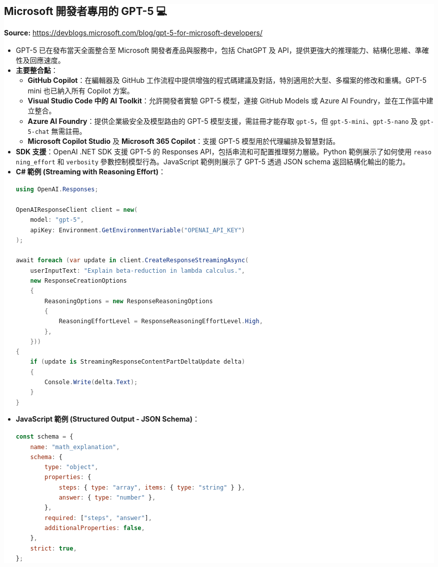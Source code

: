 ## Microsoft 開發者專用的 GPT-5 💻

**Source:** https://devblogs.microsoft.com/blog/gpt-5-for-microsoft-developers/

- GPT-5 已在發布當天全面整合至 Microsoft 開發者產品與服務中，包括 ChatGPT 及 API，提供更強大的推理能力、結構化思維、準確性及回應速度。
- **主要整合點**：
    - **GitHub Copilot**：在編輯器及 GitHub 工作流程中提供增強的程式碼建議及對話，特別適用於大型、多檔案的修改和重構。GPT-5 mini 也已納入所有 Copilot 方案。
    - **Visual Studio Code 中的 AI Toolkit**：允許開發者實驗 GPT-5 模型，連接 GitHub Models 或 Azure AI Foundry，並在工作區中建立整合。
    - **Azure AI Foundry**：提供企業級安全及模型路由的 GPT-5 模型支援，需註冊才能存取 `gpt-5`，但 `gpt-5-mini`、`gpt-5-nano` 及 `gpt-5-chat` 無需註冊。
    - **Microsoft Copilot Studio** 及 **Microsoft 365 Copilot**：支援 GPT-5 模型用於代理編排及智慧對話。
- **SDK 支援**：OpenAI .NET SDK 支援 GPT-5 的 Responses API，包括串流和可配置推理努力層級。Python 範例展示了如何使用 `reasoning_effort` 和 `verbosity` 參數控制模型行為。JavaScript 範例則展示了 GPT-5 透過 JSON schema 返回結構化輸出的能力。
- **C# 範例 (Streaming with Reasoning Effort)**：
    ```csharp
    using OpenAI.Responses;

    OpenAIResponseClient client = new(
        model: "gpt-5",
        apiKey: Environment.GetEnvironmentVariable("OPENAI_API_KEY")
    );

    await foreach (var update in client.CreateResponseStreamingAsync(
        userInputText: "Explain beta-reduction in lambda calculus.",
        new ResponseCreationOptions
        {
            ReasoningOptions = new ResponseReasoningOptions
            {
                ReasoningEffortLevel = ResponseReasoningEffortLevel.High,
            },
        }))
    {
        if (update is StreamingResponseContentPartDeltaUpdate delta)
        {
            Console.Write(delta.Text);
        }
    }
    ```
- **JavaScript 範例 (Structured Output - JSON Schema)**：
    ```javascript
    const schema = {
        name: "math_explanation",
        schema: {
            type: "object",
            properties: {
                steps: { type: "array", items: { type: "string" } },
                answer: { type: "number" },
            },
            required: ["steps", "answer"],
            additionalProperties: false,
        },
        strict: true,
    };
